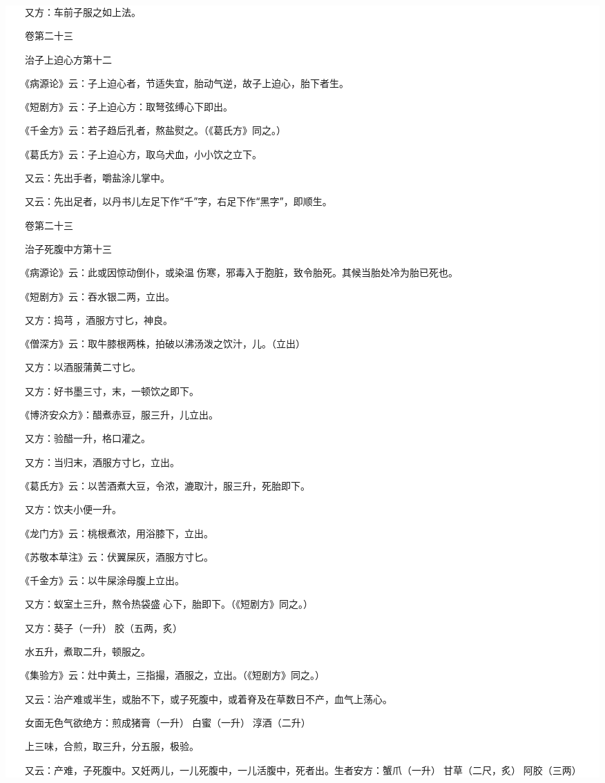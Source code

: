 　　又方：车前子服之如上法。

　　卷第二十三

　　治子上迫心方第十二

　　《病源论》云：子上迫心者，节适失宜，胎动气逆，故子上迫心，胎下者生。

　　《短剧方》云：子上迫心方：取弩弦缚心下即出。

　　《千金方》云：若子趋后孔者，熬盐熨之。（《葛氏方》同之。）

　　《葛氏方》云：子上迫心方，取乌犬血，小小饮之立下。

　　又云：先出手者，嚼盐涂儿掌中。

　　又云：先出足者，以丹书儿左足下作“千”字，右足下作“黑字”，即顺生。

　　卷第二十三

　　治子死腹中方第十三

　　《病源论》云：此或因惊动倒仆，或染温 伤寒，邪毒入于胞脏，致令胎死。其候当胎处冷为胎已死也。

　　《短剧方》云：吞水银二两，立出。

　　又方：捣芎 ，酒服方寸匕，神良。

　　《僧深方》云：取牛膝根两株，拍破以沸汤泼之饮汁，儿。（立出）

　　又方：以酒服蒲黄二寸匕。

　　又方：好书墨三寸，末，一顿饮之即下。

　　《博济安众方》：醋煮赤豆，服三升，儿立出。

　　又方：验醋一升，格口灌之。

　　又方：当归末，酒服方寸匕，立出。

　　《葛氏方》云：以苦酒煮大豆，令浓，漉取汁，服三升，死胎即下。

　　又方：饮夫小便一升。

　　《龙门方》云：桃根煮浓，用浴膝下，立出。

　　《苏敬本草注》云：伏翼屎灰，酒服方寸匕。

　　《千金方》云：以牛屎涂母腹上立出。

　　又方：蚁室土三升，熬令热袋盛 心下，胎即下。（《短剧方》同之。）

　　又方：葵子（一升） 胶（五两，炙）

　　水五升，煮取二升，顿服之。

　　《集验方》云：灶中黄土，三指撮，酒服之，立出。（《短剧方》同之。）

　　又云：治产难或半生，或胎不下，或子死腹中，或着脊及在草数日不产，血气上荡心。

　　女面无色气欲绝方：煎成猪膏（一升） 白蜜（一升） 淳酒（二升）

　　上三味，合煎，取三升，分五服，极验。

　　又云：产难，子死腹中。又妊两儿，一儿死腹中，一儿活腹中，死者出。生者安方：蟹爪（一升） 甘草（二尺，炙） 阿胶（三两）
